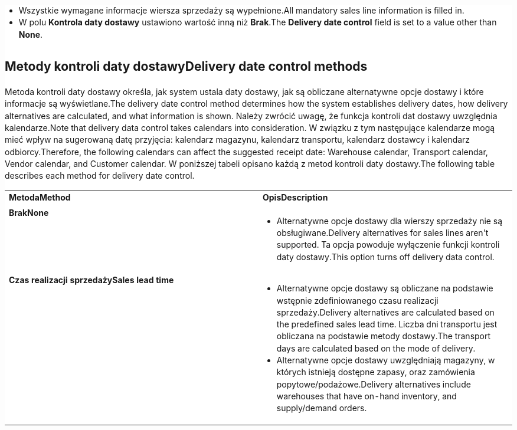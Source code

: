 -   <span data-ttu-id="f639d-118">Wszystkie wymagane informacje wiersza sprzedaży są wypełnione.</span><span class="sxs-lookup"><span data-stu-id="f639d-118">All mandatory sales line information is filled in.</span></span>
-   <span data-ttu-id="f639d-119">W polu **Kontrola daty dostawy** ustawiono wartość inną niż **Brak**.</span><span class="sxs-lookup"><span data-stu-id="f639d-119">The **Delivery date control** field is set to a value other than **None**.</span></span>

## <a name="delivery-date-control-methods"></a><span data-ttu-id="f639d-120">Metody kontroli daty dostawy</span><span class="sxs-lookup"><span data-stu-id="f639d-120">Delivery date control methods</span></span>
<span data-ttu-id="f639d-121">Metoda kontroli daty dostawy określa, jak system ustala daty dostawy, jak są obliczane alternatywne opcje dostawy i które informacje są wyświetlane.</span><span class="sxs-lookup"><span data-stu-id="f639d-121">The delivery date control method determines how the system establishes delivery dates, how delivery alternatives are calculated, and what information is shown.</span></span> <span data-ttu-id="f639d-122">Należy zwrócić uwagę, że funkcja kontroli dat dostawy uwzględnia kalendarze.</span><span class="sxs-lookup"><span data-stu-id="f639d-122">Note that delivery data control takes calendars into consideration.</span></span> <span data-ttu-id="f639d-123">W związku z tym następujące kalendarze mogą mieć wpływ na sugerowaną datę przyjęcia: kalendarz magazynu, kalendarz transportu, kalendarz dostawcy i kalendarz odbiorcy.</span><span class="sxs-lookup"><span data-stu-id="f639d-123">Therefore, the following calendars can affect the suggested receipt date: Warehouse calendar, Transport calendar, Vendor calendar, and Customer calendar.</span></span> <span data-ttu-id="f639d-124">W poniższej tabeli opisano każdą z metod kontroli daty dostawy.</span><span class="sxs-lookup"><span data-stu-id="f639d-124">The following table describes each method for delivery date control.</span></span>

<table>
<colgroup>
<col width="50%" />
<col width="50%" />
</colgroup>
<tbody>
<tr class="odd">
<td><span data-ttu-id="f639d-125"><strong>Metoda</strong></span><span class="sxs-lookup"><span data-stu-id="f639d-125"><strong>Method</strong></span></span></td>
<td><span data-ttu-id="f639d-126"><strong>Opis</strong></span><span class="sxs-lookup"><span data-stu-id="f639d-126"><strong>Description</strong></span></span></td>
</tr>
<tr class="even">
<td><span data-ttu-id="f639d-127"><strong>Brak</strong></span><span class="sxs-lookup"><span data-stu-id="f639d-127"><strong>None</strong></span></span></td>
<td><ul>
<li><span data-ttu-id="f639d-128">Alternatywne opcje dostawy dla wierszy sprzedaży nie są obsługiwane.</span><span class="sxs-lookup"><span data-stu-id="f639d-128">Delivery alternatives for sales lines aren't supported.</span></span> <span data-ttu-id="f639d-129">Ta opcja powoduje wyłączenie funkcji kontroli daty dostawy.</span><span class="sxs-lookup"><span data-stu-id="f639d-129">This option turns off delivery data control.</span></span></li>
</ul></td>
</tr>
<tr class="odd">
<td><span data-ttu-id="f639d-130"><strong>Czas realizacji sprzedaży</strong></span><span class="sxs-lookup"><span data-stu-id="f639d-130"><strong>Sales lead time</strong></span></span></td>
<td><ul>
<li><span data-ttu-id="f639d-131">Alternatywne opcje dostawy są obliczane na podstawie wstępnie zdefiniowanego czasu realizacji sprzedaży.</span><span class="sxs-lookup"><span data-stu-id="f639d-131">Delivery alternatives are calculated based on the predefined sales lead time.</span></span> <span data-ttu-id="f639d-132">Liczba dni transportu jest obliczana na podstawie metody dostawy.</span><span class="sxs-lookup"><span data-stu-id="f639d-132">The transport days are calculated based on the mode of delivery.</span></span></li>
<li><span data-ttu-id="f639d-133">Alternatywne opcje dostawy uwzględniają magazyny, w których istnieją dostępne zapasy, oraz zamówienia popytowe/podażowe.</span><span class="sxs-lookup"><span data-stu-id="f639d-133">Delivery alternatives include warehouses that have on-hand inventory, and supply/demand orders.</span></span></li>